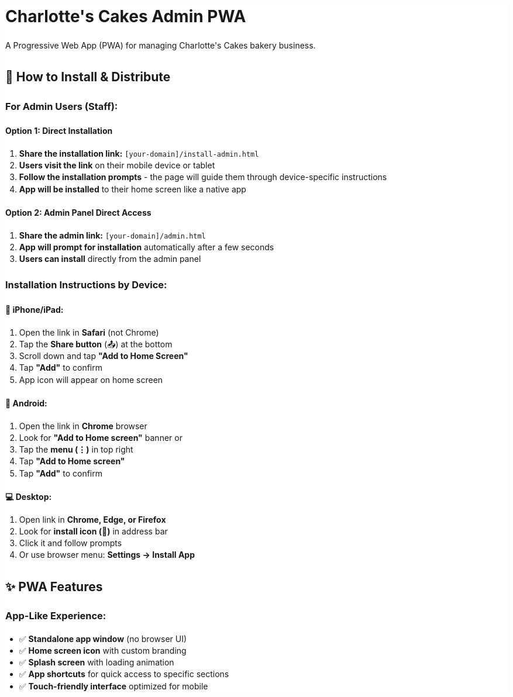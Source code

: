# Charlotte's Cakes Admin PWA

A Progressive Web App (PWA) for managing Charlotte's Cakes bakery business.

## 📱 How to Install & Distribute

### For Admin Users (Staff):

#### Option 1: Direct Installation
1. **Share the installation link:** `[your-domain]/install-admin.html`
2. **Users visit the link** on their mobile device or tablet
3. **Follow the installation prompts** - the page will guide them through device-specific instructions
4. **App will be installed** to their home screen like a native app

#### Option 2: Admin Panel Direct Access
1. **Share the admin link:** `[your-domain]/admin.html`
2. **App will prompt for installation** automatically after a few seconds
3. **Users can install** directly from the admin panel

### Installation Instructions by Device:

#### 📱 iPhone/iPad:
1. Open the link in **Safari** (not Chrome)
2. Tap the **Share button** (📤) at the bottom
3. Scroll down and tap **"Add to Home Screen"**
4. Tap **"Add"** to confirm
5. App icon will appear on home screen

#### 🤖 Android:
1. Open the link in **Chrome** browser
2. Look for **"Add to Home screen"** banner or
3. Tap the **menu (⋮)** in top right
4. Tap **"Add to Home screen"**
5. Tap **"Add"** to confirm

#### 💻 Desktop:
1. Open link in **Chrome, Edge, or Firefox**
2. Look for **install icon (📱)** in address bar
3. Click it and follow prompts
4. Or use browser menu: **Settings → Install App**

## ✨ PWA Features

### App-Like Experience:
- ✅ **Standalone app window** (no browser UI)
- ✅ **Home screen icon** with custom branding
- ✅ **Splash screen** with loading animation
- ✅ **App shortcuts** for quick access to specific sections
- ✅ **Touch-friendly interface** optimized for mobile
